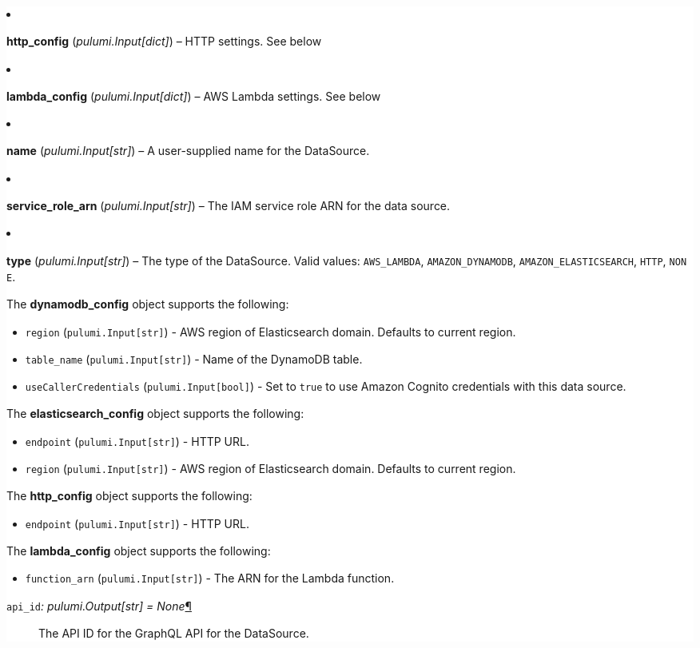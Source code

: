 <li><p><strong>http_config</strong> (<em>pulumi.Input</em><em>[</em><em>dict</em><em>]</em>) – HTTP settings. See below</p></li>
<li><p><strong>lambda_config</strong> (<em>pulumi.Input</em><em>[</em><em>dict</em><em>]</em>) – AWS Lambda settings. See below</p></li>
<li><p><strong>name</strong> (<em>pulumi.Input</em><em>[</em><em>str</em><em>]</em>) – A user-supplied name for the DataSource.</p></li>
<li><p><strong>service_role_arn</strong> (<em>pulumi.Input</em><em>[</em><em>str</em><em>]</em>) – The IAM service role ARN for the data source.</p></li>
<li><p><strong>type</strong> (<em>pulumi.Input</em><em>[</em><em>str</em><em>]</em>) – The type of the DataSource. Valid values: <code class="docutils literal notranslate"><span class="pre">AWS_LAMBDA</span></code>, <code class="docutils literal notranslate"><span class="pre">AMAZON_DYNAMODB</span></code>, <code class="docutils literal notranslate"><span class="pre">AMAZON_ELASTICSEARCH</span></code>, <code class="docutils literal notranslate"><span class="pre">HTTP</span></code>, <code class="docutils literal notranslate"><span class="pre">NONE</span></code>.</p></li>
</ul>
</dd>
</dl>
<p>The <strong>dynamodb_config</strong> object supports the following:</p>
<ul class="simple">
<li><p><code class="docutils literal notranslate"><span class="pre">region</span></code> (<code class="docutils literal notranslate"><span class="pre">pulumi.Input[str]</span></code>) - AWS region of Elasticsearch domain. Defaults to current region.</p></li>
<li><p><code class="docutils literal notranslate"><span class="pre">table_name</span></code> (<code class="docutils literal notranslate"><span class="pre">pulumi.Input[str]</span></code>) - Name of the DynamoDB table.</p></li>
<li><p><code class="docutils literal notranslate"><span class="pre">useCallerCredentials</span></code> (<code class="docutils literal notranslate"><span class="pre">pulumi.Input[bool]</span></code>) - Set to <code class="docutils literal notranslate"><span class="pre">true</span></code> to use Amazon Cognito credentials with this data source.</p></li>
</ul>
<p>The <strong>elasticsearch_config</strong> object supports the following:</p>
<ul class="simple">
<li><p><code class="docutils literal notranslate"><span class="pre">endpoint</span></code> (<code class="docutils literal notranslate"><span class="pre">pulumi.Input[str]</span></code>) - HTTP URL.</p></li>
<li><p><code class="docutils literal notranslate"><span class="pre">region</span></code> (<code class="docutils literal notranslate"><span class="pre">pulumi.Input[str]</span></code>) - AWS region of Elasticsearch domain. Defaults to current region.</p></li>
</ul>
<p>The <strong>http_config</strong> object supports the following:</p>
<ul class="simple">
<li><p><code class="docutils literal notranslate"><span class="pre">endpoint</span></code> (<code class="docutils literal notranslate"><span class="pre">pulumi.Input[str]</span></code>) - HTTP URL.</p></li>
</ul>
<p>The <strong>lambda_config</strong> object supports the following:</p>
<ul class="simple">
<li><p><code class="docutils literal notranslate"><span class="pre">function_arn</span></code> (<code class="docutils literal notranslate"><span class="pre">pulumi.Input[str]</span></code>) - The ARN for the Lambda function.</p></li>
</ul>
<dl class="py attribute">
<dt id="pulumi_aws.appsync.DataSource.api_id">
<code class="sig-name descname">api_id</code><em class="property">: pulumi.Output[str]</em><em class="property"> = None</em><a class="headerlink" href="#pulumi_aws.appsync.DataSource.api_id" title="Permalink to this definition">¶</a></dt>
<dd><p>The API ID for the GraphQL API for the DataSource.</p>
</dd></dl>
